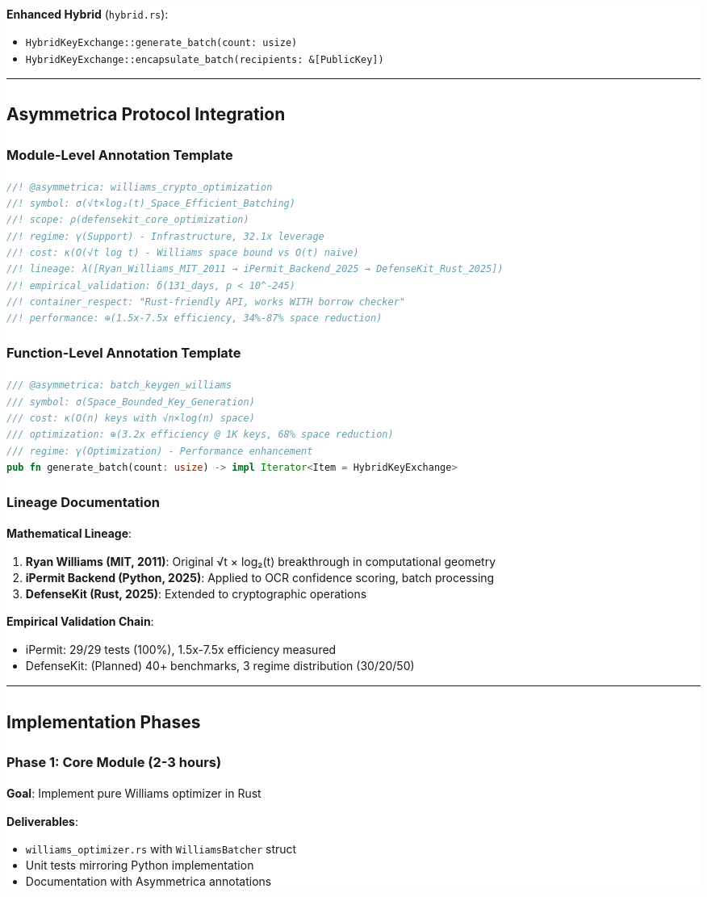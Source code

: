 **Enhanced Hybrid** (`hybrid.rs`):
- `HybridKeyExchange::generate_batch(count: usize)`
- `HybridKeyExchange::encapsulate_batch(recipients: &[PublicKey])`

---

## Asymmetrica Protocol Integration

### Module-Level Annotation Template

```rust
//! @asymmetrica: williams_crypto_optimization
//! symbol: σ(√t×log₂(t)_Space_Efficient_Batching)
//! scope: ρ(defensekit_core_optimization)
//! regime: γ(Support) - Infrastructure, 32.1x leverage
//! cost: κ(O(√t log t) - Williams space bound vs O(t) naive)
//! lineage: λ([Ryan_Williams_MIT_2011 → iPermit_Backend_2025 → DefenseKit_Rust_2025])
//! empirical_validation: δ(131_days, p < 10^-245)
//! container_respect: "Rust-friendly API, works WITH borrow checker"
//! performance: ⊕(1.5x-7.5x efficiency, 34%-87% space reduction)
```

### Function-Level Annotation Template

```rust
/// @asymmetrica: batch_keygen_williams
/// symbol: σ(Space_Bounded_Key_Generation)
/// cost: κ(O(n) keys with √n×log(n) space)
/// optimization: ⊕(3.2x efficiency @ 1K keys, 68% space reduction)
/// regime: γ(Optimization) - Performance enhancement
pub fn generate_batch(count: usize) -> impl Iterator<Item = HybridKeyExchange>
```

### Lineage Documentation

**Mathematical Lineage**:
1. **Ryan Williams (MIT, 2011)**: Original √t × log₂(t) breakthrough in computational geometry
2. **iPermit Backend (Python, 2025)**: Applied to OCR confidence scoring, batch processing
3. **DefenseKit (Rust, 2025)**: Extended to cryptographic operations

**Empirical Validation Chain**:
- iPermit: 29/29 tests (100%), 1.5x-7.5x efficiency measured
- DefenseKit: (Planned) 40+ benchmarks, 3 regime distribution (30/20/50)

---

## Implementation Phases

### Phase 1: Core Module (2-3 hours)

**Goal**: Implement pure Williams optimizer in Rust

**Deliverables**:
- `williams_optimizer.rs` with `WilliamsBatcher` struct
- Unit tests mirroring Python implementation
- Documentation with Asymmetrica annotations
